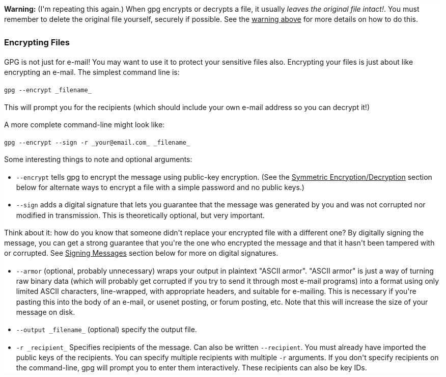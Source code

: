   **Warning:** (I'm repeating this again.)  When gpg encrypts or decrypts
  a file, it usually _leaves the original file intact!_.  You must
  remember to delete the original file yourself, securely if possible. See
  the [warning above](https://futureboy.us/pgp.html#Shred) for more details on how to do this.

  ### <a name="EncryptingFiles">Encrypting Files</a>

  GPG is not just for e-mail!  You may want to use it to protect your
  sensitive files also.  Encrypting your files is just about like encrypting
  an e-mail.  The simplest command line is:

  `gpg --encrypt _filename_`

  This will prompt you for the recipients (which should include your own
  e-mail address so you can decrypt it!)

  A more complete command-line might look like:

  `gpg --encrypt --sign -r _your@email.com_ _filename_`

  Some interesting things to note and optional arguments:

  *   `--encrypt` tells gpg to encrypt the message using
  public-key encryption.  (See the [Symmetric
  Encryption/Decryption](https://futureboy.us/pgp.html#Symmetric) section below for alternate ways to encrypt a
  file with a simple password and no public keys.)

  *   `--sign` adds a digital signature that lets you guarantee
  that the message was generated by you and was not corrupted nor modified in
  transmission.  This is theoretically optional, but very important.

  Think about it: how do you know that someone didn't replace your
  encrypted file with a different one?  By digitally signing the
  message, you can get a strong guarantee that you're the one who encrypted
  the message and that it hasn't been tampered with or corrupted.  See [Signing Messages](https://futureboy.us/pgp.html#SigningMessages) section below for more on
  digital signatures.

  *   `--armor` (optional, probably unnecessary) wraps your output
  in plaintext "ASCII armor". "ASCII armor" is just a way of turning raw
  binary data (which will probably get corrupted if you try to send it
  through most e-mail programs) into a format using only limited ASCII
  characters, line-wrapped, with appropriate headers, and suitable for
  e-mailing.  This is necessary if you're pasting this into the body of an
  e-mail, or usenet posting, or forum posting, etc.  Note that this will
  increase the size of your message on disk.

  *   `--output _filename_` (optional) specify the output file.

  *   `-r _recipient_` Specifies recipients of the message.
  Can also be written `--recipient`.  You must already have
  imported the public keys of the recipients.  You can specify multiple
  recipients with multiple `-r` arguments.  If you don't specify
  recipients on the command-line, gpg will prompt you to enter them
  interactively.  These recipients can also be key IDs.
